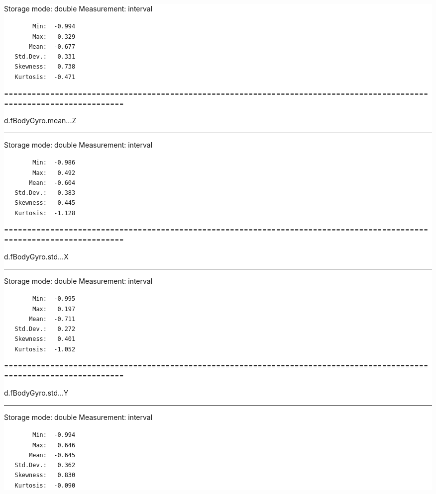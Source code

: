    Storage mode: double
   Measurement: interval

            Min:  -0.994
            Max:   0.329
           Mean:  -0.677
       Std.Dev.:   0.331
       Skewness:   0.738
       Kurtosis:  -0.471

======================================================================================================================

   d.fBodyGyro.mean...Z

----------------------------------------------------------------------------------------------------------------------

   Storage mode: double
   Measurement: interval

            Min:  -0.986
            Max:   0.492
           Mean:  -0.604
       Std.Dev.:   0.383
       Skewness:   0.445
       Kurtosis:  -1.128

======================================================================================================================

   d.fBodyGyro.std...X

----------------------------------------------------------------------------------------------------------------------

   Storage mode: double
   Measurement: interval

            Min:  -0.995
            Max:   0.197
           Mean:  -0.711
       Std.Dev.:   0.272
       Skewness:   0.401
       Kurtosis:  -1.052

======================================================================================================================

   d.fBodyGyro.std...Y

----------------------------------------------------------------------------------------------------------------------

   Storage mode: double
   Measurement: interval

            Min:  -0.994
            Max:   0.646
           Mean:  -0.645
       Std.Dev.:   0.362
       Skewness:   0.830
       Kurtosis:  -0.090
